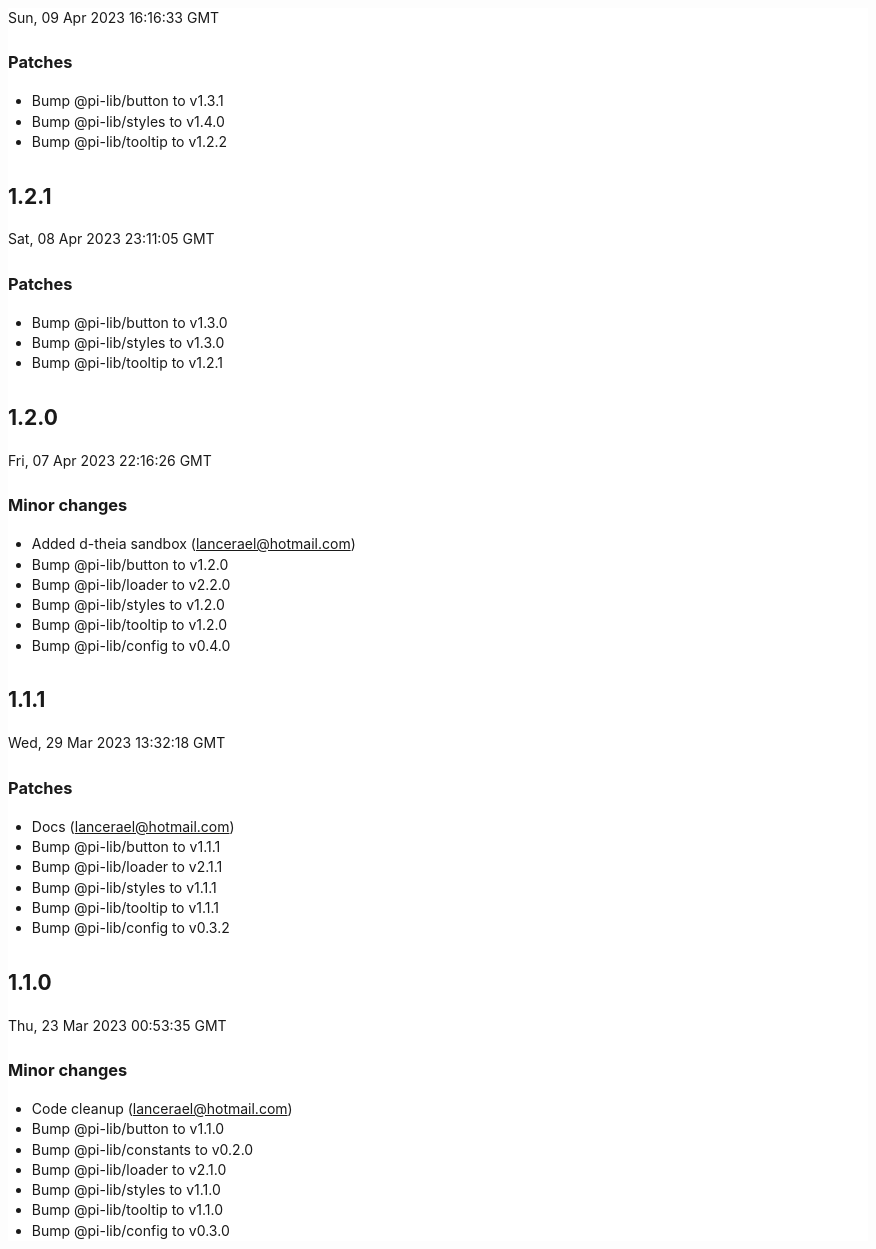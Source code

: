 Sun, 09 Apr 2023 16:16:33 GMT

### Patches

- Bump @pi-lib/button to v1.3.1
- Bump @pi-lib/styles to v1.4.0
- Bump @pi-lib/tooltip to v1.2.2

## 1.2.1

Sat, 08 Apr 2023 23:11:05 GMT

### Patches

- Bump @pi-lib/button to v1.3.0
- Bump @pi-lib/styles to v1.3.0
- Bump @pi-lib/tooltip to v1.2.1

## 1.2.0

Fri, 07 Apr 2023 22:16:26 GMT

### Minor changes

- Added d-theia sandbox (lancerael@hotmail.com)
- Bump @pi-lib/button to v1.2.0
- Bump @pi-lib/loader to v2.2.0
- Bump @pi-lib/styles to v1.2.0
- Bump @pi-lib/tooltip to v1.2.0
- Bump @pi-lib/config to v0.4.0

## 1.1.1

Wed, 29 Mar 2023 13:32:18 GMT

### Patches

- Docs (lancerael@hotmail.com)
- Bump @pi-lib/button to v1.1.1
- Bump @pi-lib/loader to v2.1.1
- Bump @pi-lib/styles to v1.1.1
- Bump @pi-lib/tooltip to v1.1.1
- Bump @pi-lib/config to v0.3.2

## 1.1.0

Thu, 23 Mar 2023 00:53:35 GMT

### Minor changes

- Code cleanup (lancerael@hotmail.com)
- Bump @pi-lib/button to v1.1.0
- Bump @pi-lib/constants to v0.2.0
- Bump @pi-lib/loader to v2.1.0
- Bump @pi-lib/styles to v1.1.0
- Bump @pi-lib/tooltip to v1.1.0
- Bump @pi-lib/config to v0.3.0
